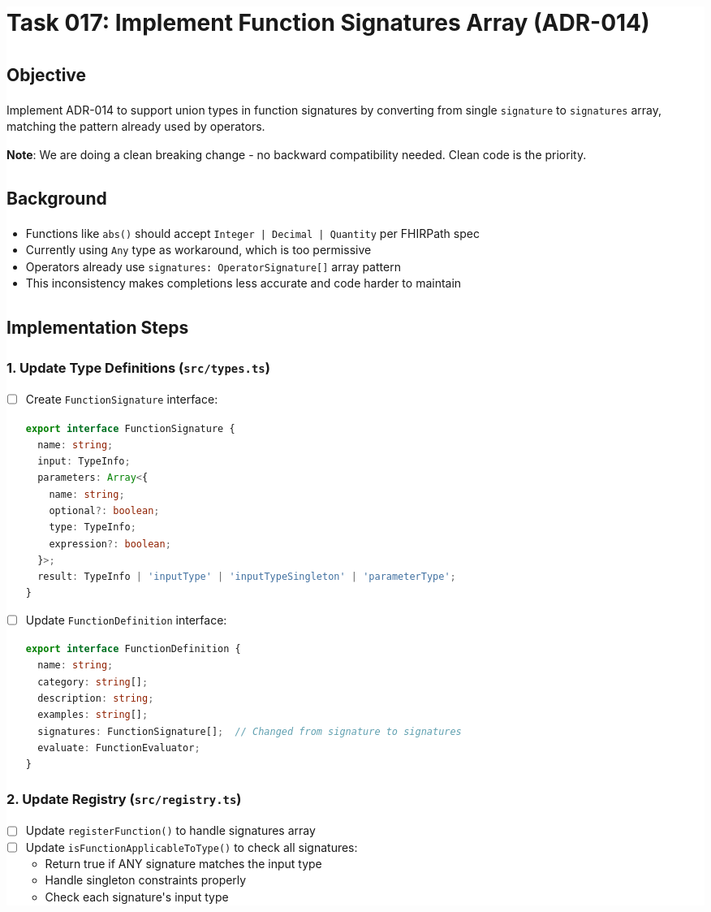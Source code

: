 # Task 017: Implement Function Signatures Array (ADR-014)

## Objective

Implement ADR-014 to support union types in function signatures by converting from single `signature` to `signatures` array, matching the pattern already used by operators.

**Note**: We are doing a clean breaking change - no backward compatibility needed. Clean code is the priority.

## Background

- Functions like `abs()` should accept `Integer | Decimal | Quantity` per FHIRPath spec
- Currently using `Any` type as workaround, which is too permissive
- Operators already use `signatures: OperatorSignature[]` array pattern
- This inconsistency makes completions less accurate and code harder to maintain

## Implementation Steps

### 1. Update Type Definitions (`src/types.ts`)

- [ ] Create `FunctionSignature` interface:
  ```typescript
  export interface FunctionSignature {
    name: string;
    input: TypeInfo;
    parameters: Array<{
      name: string;
      optional?: boolean;
      type: TypeInfo;
      expression?: boolean;
    }>;
    result: TypeInfo | 'inputType' | 'inputTypeSingleton' | 'parameterType';
  }
  ```

- [ ] Update `FunctionDefinition` interface:
  ```typescript
  export interface FunctionDefinition {
    name: string;
    category: string[];
    description: string;
    examples: string[];
    signatures: FunctionSignature[];  // Changed from signature to signatures
    evaluate: FunctionEvaluator;
  }
  ```

### 2. Update Registry (`src/registry.ts`)

- [ ] Update `registerFunction()` to handle signatures array
- [ ] Update `isFunctionApplicableToType()` to check all signatures:
  - Return true if ANY signature matches the input type
  - Handle singleton constraints properly
  - Check each signature's input type
